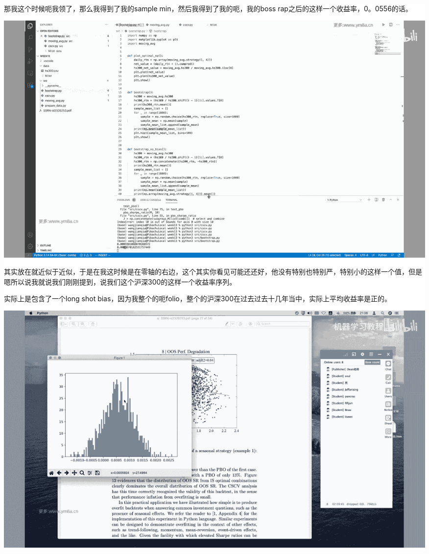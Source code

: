 那我这个时候呃我领了，那么我得到了我的sample min，然后我得到了我的呃，我的boss rap之后的这样一个收益率，0。0556的话。



![](img/eacf87fa1ba436d8f4aef6d7870f83da_152.png)

其实放在就近似于近似，于是在我这时候是在零轴的右边，这个其实你看见可能还还好，他没有特别也特别严，特别小的这样一个值，但是嗯所以说我就说我们刚刚提到，说我们这个沪深300的这样一个收益率序列。

实际上是包含了一个long shot bias，因为我整个的呃folio，整个的沪深300在过去过去十几年当中，实际上平均收益率是正的。



![](img/eacf87fa1ba436d8f4aef6d7870f83da_154.png)
